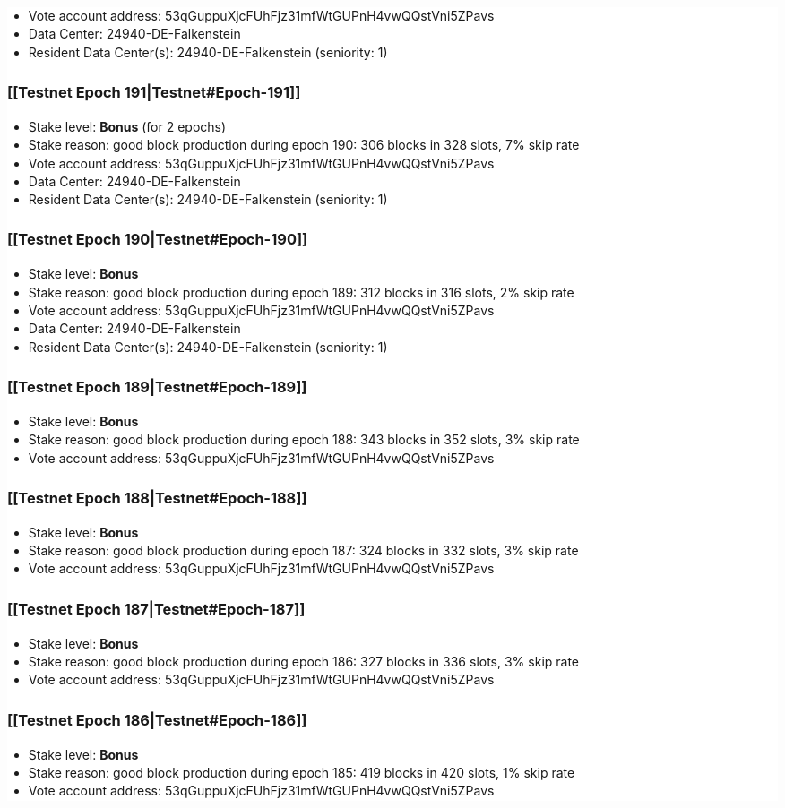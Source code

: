 * Vote account address: 53qGuppuXjcFUhFjz31mfWtGUPnH4vwQQstVni5ZPavs
* Data Center: 24940-DE-Falkenstein
* Resident Data Center(s): 24940-DE-Falkenstein (seniority: 1)
### [[Testnet Epoch 191|Testnet#Epoch-191]]
* Stake level: **Bonus** (for 2 epochs)
* Stake reason: good block production during epoch 190: 306 blocks in 328 slots, 7% skip rate
* Vote account address: 53qGuppuXjcFUhFjz31mfWtGUPnH4vwQQstVni5ZPavs
* Data Center: 24940-DE-Falkenstein
* Resident Data Center(s): 24940-DE-Falkenstein (seniority: 1)
### [[Testnet Epoch 190|Testnet#Epoch-190]]
* Stake level: **Bonus**
* Stake reason: good block production during epoch 189: 312 blocks in 316 slots, 2% skip rate
* Vote account address: 53qGuppuXjcFUhFjz31mfWtGUPnH4vwQQstVni5ZPavs
* Data Center: 24940-DE-Falkenstein
* Resident Data Center(s): 24940-DE-Falkenstein (seniority: 1)
### [[Testnet Epoch 189|Testnet#Epoch-189]]
* Stake level: **Bonus**
* Stake reason: good block production during epoch 188: 343 blocks in 352 slots, 3% skip rate
* Vote account address: 53qGuppuXjcFUhFjz31mfWtGUPnH4vwQQstVni5ZPavs
### [[Testnet Epoch 188|Testnet#Epoch-188]]
* Stake level: **Bonus**
* Stake reason: good block production during epoch 187: 324 blocks in 332 slots, 3% skip rate
* Vote account address: 53qGuppuXjcFUhFjz31mfWtGUPnH4vwQQstVni5ZPavs
### [[Testnet Epoch 187|Testnet#Epoch-187]]
* Stake level: **Bonus**
* Stake reason: good block production during epoch 186: 327 blocks in 336 slots, 3% skip rate
* Vote account address: 53qGuppuXjcFUhFjz31mfWtGUPnH4vwQQstVni5ZPavs
### [[Testnet Epoch 186|Testnet#Epoch-186]]
* Stake level: **Bonus**
* Stake reason: good block production during epoch 185: 419 blocks in 420 slots, 1% skip rate
* Vote account address: 53qGuppuXjcFUhFjz31mfWtGUPnH4vwQQstVni5ZPavs